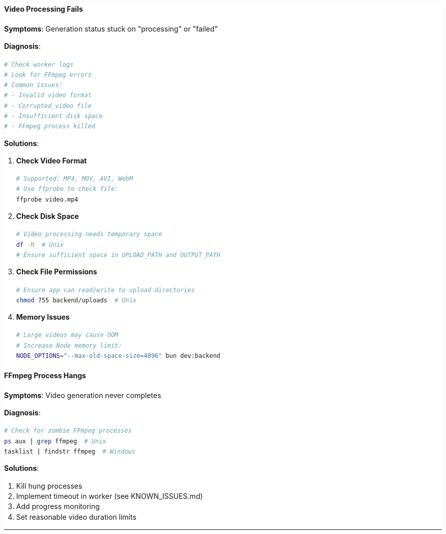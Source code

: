 #### Video Processing Fails

**Symptoms**: Generation status stuck on "processing" or "failed"

**Diagnosis**:
```bash
# Check worker logs
# Look for FFmpeg errors
# Common issues:
# - Invalid video format
# - Corrupted video file
# - Insufficient disk space
# - FFmpeg process killed
```

**Solutions**:

1. **Check Video Format**
   ```bash
   # Supported: MP4, MOV, AVI, WebM
   # Use ffprobe to check file:
   ffprobe video.mp4
   ```

2. **Check Disk Space**
   ```bash
   # Video processing needs temporary space
   df -h  # Unix
   # Ensure sufficient space in UPLOAD_PATH and OUTPUT_PATH
   ```

3. **Check File Permissions**
   ```bash
   # Ensure app can read/write to upload directories
   chmod 755 backend/uploads  # Unix
   ```

4. **Memory Issues**
   ```bash
   # Large videos may cause OOM
   # Increase Node memory limit:
   NODE_OPTIONS="--max-old-space-size=4096" bun dev:backend
   ```

#### FFmpeg Process Hangs

**Symptoms**: Video generation never completes

**Diagnosis**:
```bash
# Check for zombie FFmpeg processes
ps aux | grep ffmpeg  # Unix
tasklist | findstr ffmpeg  # Windows
```

**Solutions**:
1. Kill hung processes
2. Implement timeout in worker (see KNOWN_ISSUES.md)
3. Add progress monitoring
4. Set reasonable video duration limits

---